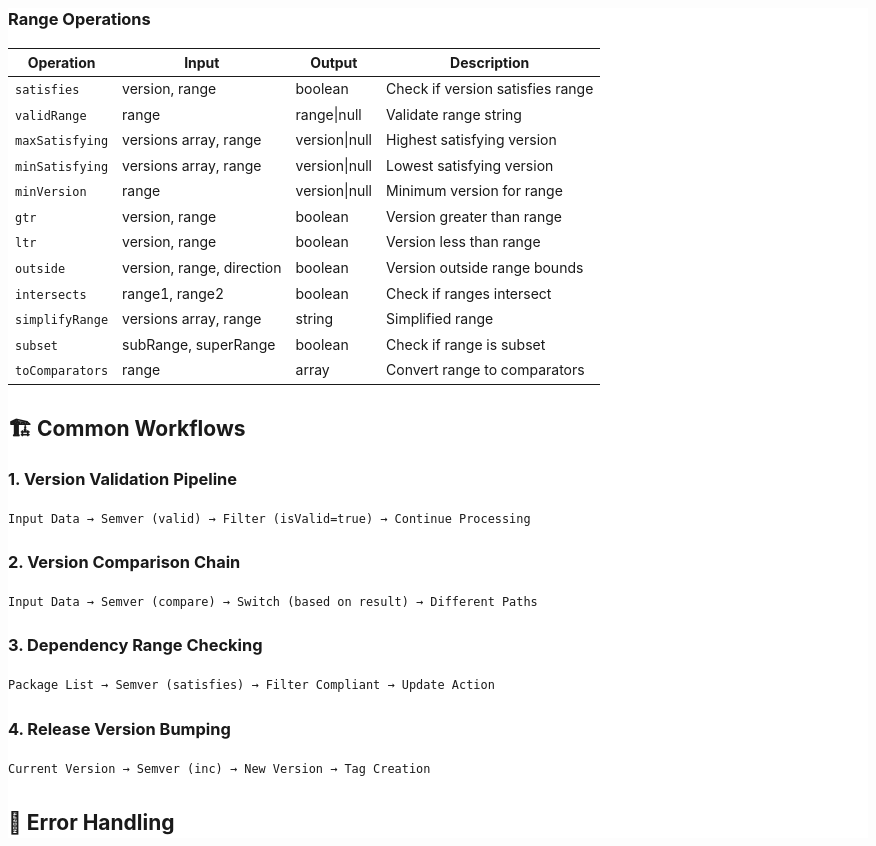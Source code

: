### Range Operations

| Operation | Input | Output | Description |
|-----------|-------|--------|-------------|
| `satisfies` | version, range | boolean | Check if version satisfies range |
| `validRange` | range | range\|null | Validate range string |
| `maxSatisfying` | versions array, range | version\|null | Highest satisfying version |
| `minSatisfying` | versions array, range | version\|null | Lowest satisfying version |
| `minVersion` | range | version\|null | Minimum version for range |
| `gtr` | version, range | boolean | Version greater than range |
| `ltr` | version, range | boolean | Version less than range |
| `outside` | version, range, direction | boolean | Version outside range bounds |
| `intersects` | range1, range2 | boolean | Check if ranges intersect |
| `simplifyRange` | versions array, range | string | Simplified range |
| `subset` | subRange, superRange | boolean | Check if range is subset |
| `toComparators` | range | array | Convert range to comparators |

## 🏗️ Common Workflows

### 1. Version Validation Pipeline

```
Input Data → Semver (valid) → Filter (isValid=true) → Continue Processing
```

### 2. Version Comparison Chain

```
Input Data → Semver (compare) → Switch (based on result) → Different Paths
```

### 3. Dependency Range Checking

```
Package List → Semver (satisfies) → Filter Compliant → Update Action
```

### 4. Release Version Bumping

```
Current Version → Semver (inc) → New Version → Tag Creation
```

## 🐛 Error Handling
